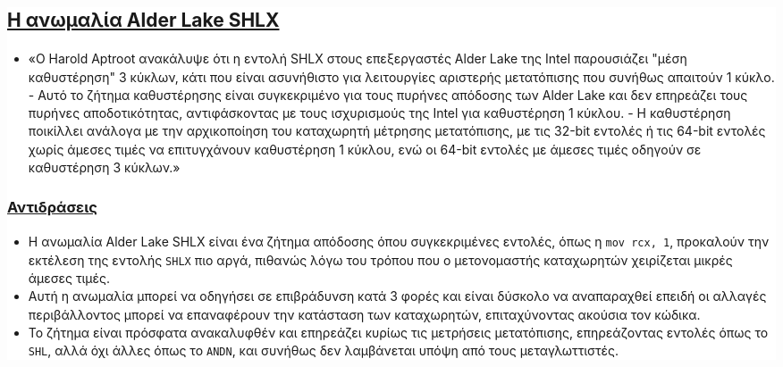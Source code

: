## [Η ανωμαλία Alder Lake SHLX](https://tavianator.com/2025/shlx.html)

- «Ο Harold Aptroot ανακάλυψε ότι η εντολή SHLX στους επεξεργαστές Alder Lake της Intel παρουσιάζει "μέση καθυστέρηση" 3 κύκλων, κάτι που είναι ασυνήθιστο για λειτουργίες αριστερής μετατόπισης που συνήθως απαιτούν 1 κύκλο. - Αυτό το ζήτημα καθυστέρησης είναι συγκεκριμένο για τους πυρήνες απόδοσης των Alder Lake και δεν επηρεάζει τους πυρήνες αποδοτικότητας, αντιφάσκοντας με τους ισχυρισμούς της Intel για καθυστέρηση 1 κύκλου. - Η καθυστέρηση ποικίλλει ανάλογα με την αρχικοποίηση του καταχωρητή μέτρησης μετατόπισης, με τις 32-bit εντολές ή τις 64-bit εντολές χωρίς άμεσες τιμές να επιτυγχάνουν καθυστέρηση 1 κύκλου, ενώ οι 64-bit εντολές με άμεσες τιμές οδηγούν σε καθυστέρηση 3 κύκλων.»

### [Αντιδράσεις](https://news.ycombinator.com/item?id=42579969)

- Η ανωμαλία Alder Lake SHLX είναι ένα ζήτημα απόδοσης όπου συγκεκριμένες εντολές, όπως η `mov rcx, 1`, προκαλούν την εκτέλεση της εντολής `SHLX` πιο αργά, πιθανώς λόγω του τρόπου που ο μετονομαστής καταχωρητών χειρίζεται μικρές άμεσες τιμές.
- Αυτή η ανωμαλία μπορεί να οδηγήσει σε επιβράδυνση κατά 3 φορές και είναι δύσκολο να αναπαραχθεί επειδή οι αλλαγές περιβάλλοντος μπορεί να επαναφέρουν την κατάσταση των καταχωρητών, επιταχύνοντας ακούσια τον κώδικα.
- Το ζήτημα είναι πρόσφατα ανακαλυφθέν και επηρεάζει κυρίως τις μετρήσεις μετατόπισης, επηρεάζοντας εντολές όπως το `SHL`, αλλά όχι άλλες όπως το `ANDN`, και συνήθως δεν λαμβάνεται υπόψη από τους μεταγλωττιστές.

<head>
  <meta property="og:title" content="Είμαι πλούσιος και δεν έχω ιδέα τι να κάνω" />
  <meta property="og:type" content="website" />
  <meta property="og:image" content="https://og.cho.sh/api/og/?title=%CE%95%CE%AF%CE%BC%CE%B1%CE%B9%20%CF%80%CE%BB%CE%BF%CF%8D%CF%83%CE%B9%CE%BF%CF%82%20%CE%BA%CE%B1%CE%B9%20%CE%B4%CE%B5%CE%BD%20%CE%AD%CF%87%CF%89%20%CE%B9%CE%B4%CE%AD%CE%B1%20%CF%84%CE%B9%20%CE%BD%CE%B1%20%CE%BA%CE%AC%CE%BD%CF%89&subheading=%CE%A0%CE%B1%CF%81%CE%B1%CF%83%CE%BA%CE%B5%CF%85%CE%AE%203%20%CE%99%CE%B1%CE%BD%CE%BF%CF%85%CE%B1%CF%81%CE%AF%CE%BF%CF%85%202025%3A%20%CE%A0%CE%B5%CF%81%CE%AF%CE%BB%CE%B7%CF%88%CE%B7%20Hacker%20News" />
</head>
